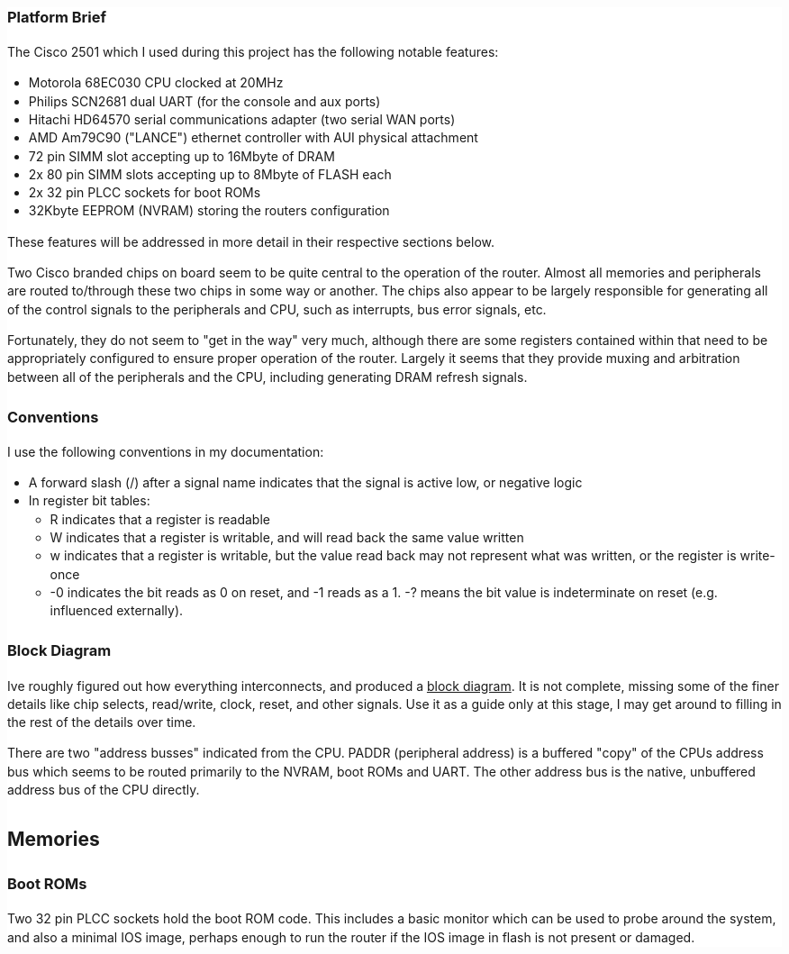 ### Platform Brief
The Cisco 2501 which I used during this project has the following notable features:

* Motorola 68EC030 CPU clocked at 20MHz
* Philips SCN2681 dual UART (for the console and aux ports)
* Hitachi HD64570 serial communications adapter (two serial WAN ports)
* AMD Am79C90 ("LANCE") ethernet controller with AUI physical attachment
* 72 pin SIMM slot accepting up to 16Mbyte of DRAM
* 2x 80 pin SIMM slots accepting up to 8Mbyte of FLASH each
* 2x 32 pin PLCC sockets for boot ROMs
* 32Kbyte EEPROM (NVRAM) storing the routers configuration 

These features will be addressed in more detail in their respective sections below.

Two Cisco branded chips on board seem to be quite central to the operation of the router. Almost all memories and peripherals are routed to/through these two chips in some way or another. The chips also appear to be largely responsible for generating all of the control signals to the peripherals and CPU, such as interrupts, bus error signals, etc.

Fortunately, they do not seem to "get in the way" very much, although there are some registers contained within that need to be appropriately configured to ensure proper operation of the router. Largely it seems that they provide muxing and arbitration between all of the peripherals and the CPU, including generating DRAM refresh signals.

### Conventions
I use the following conventions in my documentation:

* A forward slash (/) after a signal name indicates that the signal is active low, or negative logic
* In register bit tables:
  * R indicates that a register is readable
  * W indicates that a register is writable, and will read back the same value written
  * w indicates that a register is writable, but the value read back may not represent what was written, or the register is write-once
  * -0 indicates the bit reads as 0 on reset, and -1 reads as a 1. -? means the bit value is indeterminate on reset (e.g. influenced externally).

### Block Diagram
Ive roughly figured out how everything interconnects, and produced a [block diagram](block.pdf). It is not complete, missing some of the finer details like chip selects, read/write, clock, reset, and other signals. Use it as a guide only at this stage, I may get around to filling in the rest of the details over time.

There are two "address busses" indicated from the CPU. PADDR (peripheral address) is a buffered "copy" of the CPUs address bus which seems to be routed primarily to the NVRAM, boot ROMs and UART. The other address bus is the native, unbuffered address bus of the CPU directly.

## Memories

### Boot ROMs
Two 32 pin PLCC sockets hold the boot ROM code. This includes a basic monitor which can be used to probe around the system, and also a minimal IOS image, perhaps enough to run the router if the IOS image in flash is not present or damaged.
